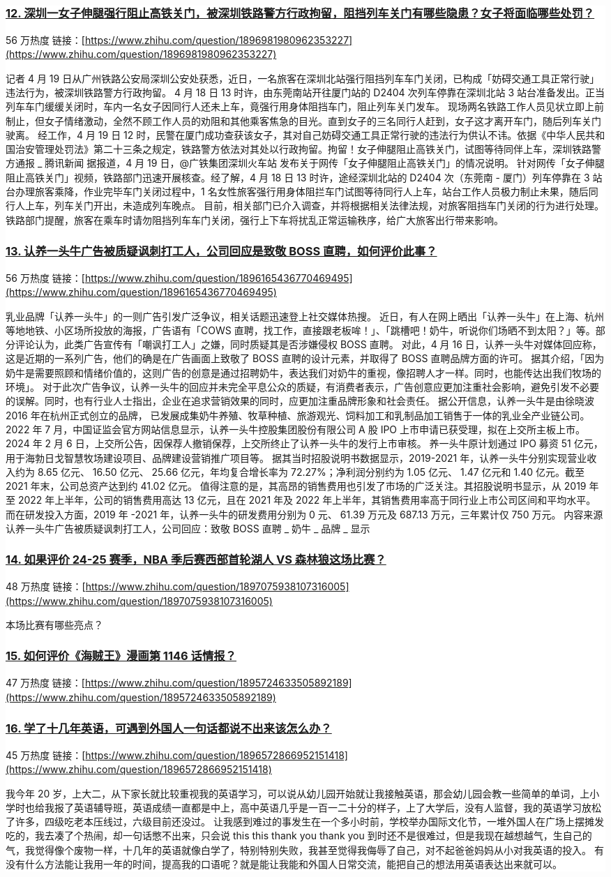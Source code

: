 ### [12. 深圳一女子伸腿强行阻止高铁关门，被深圳铁路警方行政拘留，阻挡列车关门有哪些隐患？女子将面临哪些处罚？](https://www.zhihu.com/question/1896981980962353227)
56 万热度 链接：[https://www.zhihu.com/question/1896981980962353227](https://www.zhihu.com/question/1896981980962353227)

记者 4 月 19 日从广州铁路公安局深圳公安处获悉，近日，一名旅客在深圳北站强行阻挡列车车门关闭，已构成「妨碍交通工具正常行驶」违法行为，被深圳铁路警方行政拘留。 4 月 18 日 13 时许，由东莞南站开往厦门站的 D2404 次列车停靠在深圳北站 3 站台准备发出。正当列车车门缓缓关闭时，车内一名女子因同行人还未上车，竟强行用身体阻挡车门，阻止列车关门发车。 现场两名铁路工作人员见状立即上前制止，但女子情绪激动，全然不顾工作人员的劝阻和其他乘客焦急的目光。直到女子的三名同行人赶到，女子这才离开车门，随后列车关门驶离。 经工作，4 月 19 日 12 时，民警在厦门成功查获该女子，其对自己妨碍交通工具正常行驶的违法行为供认不讳。依据《中华人民共和国治安管理处罚法》第二十三条之规定，铁路警方依法对其处以行政拘留。拘留！女子伸腿阻止高铁关门，试图等待同伴上车，深圳铁路警方通报 _ 腾讯新闻 据报道，4 月 19 日，@广铁集团深圳火车站 发布关于网传「女子伸腿阻止高铁关门」的情况说明。 针对网传「女子伸腿阻止高铁关门」视频，铁路部门迅速开展核查。经了解，4 月 18 日 13 时许，途经深圳北站的 D2404 次（东莞南 - 厦门）列车停靠在 3 站台办理旅客乘降，作业完毕车门关闭过程中，1 名女性旅客强行用身体阻拦车门试图等待同行人上车，站台工作人员极力制止未果，随后同行人上车，列车关门开出，未造成列车晚点。 目前，相关部门已介入调查，并将根据相关法律法规，对旅客阻挡车门关闭的行为进行处理。 铁路部门提醒，旅客在乘车时请勿阻挡列车车门关闭，强行上下车将扰乱正常运输秩序，给广大旅客出行带来影响。

### [13. 认养一头牛广告被质疑讽刺打工人，公司回应是致敬 BOSS 直聘，如何评价此事？](https://www.zhihu.com/question/1896165436770469495)
56 万热度 链接：[https://www.zhihu.com/question/1896165436770469495](https://www.zhihu.com/question/1896165436770469495)

乳业品牌「认养一头牛」的一则广告引发广泛争议，相关话题迅速登上社交媒体热搜。 近日，有人在网上晒出「认养一头牛」在上海、杭州等地地铁、小区场所投放的海报，广告语有「COWS 直聘，找工作，直接跟老板哞！」、「跳槽吧！奶牛，听说你们场晒不到太阳？」等。部分评论认为，此类广告宣传有「嘲讽打工人」之嫌，同时质疑其是否涉嫌侵权 BOSS 直聘。 对此，4 月 16 日，认养一头牛对媒体回应称，这是近期的一系列广告，他们的确是在广告画面上致敬了 BOSS 直聘的设计元素，并取得了 BOSS 直聘品牌方面的许可。 据其介绍，「因为奶牛是需要照顾和情绪价值的，这则广告的创意是通过招聘奶牛，表达我们对奶牛的重视，像招聘人才一样。同时，也能传达出我们牧场的环境」。 对于此次广告争议，认养一头牛的回应并未完全平息公众的质疑，有消费者表示，广告创意应更加注重社会影响，避免引发不必要的误解。同时，也有行业人士指出，企业在追求营销效果的同时，应更加注重品牌形象和社会责任。 据公开信息，认养一头牛是由徐晓波 2016 年在杭州正式创立的品牌， 已发展成集奶牛养殖、牧草种植、旅游观光、饲料加工和乳制品加工销售于一体的乳业全产业链公司。 2022 年 7 月，中国证监会官方网站信息显示，认养一头牛控股集团股份有限公司 A 股 IPO 上市申请已获受理，拟在上交所主板上市。2024 年 2 月 6 日，上交所公告，因保荐人撤销保荐，上交所终止了认养一头牛的发行上市审核。 养一头牛原计划通过 IPO 募资 51 亿元，用于海勃日戈智慧牧场建设项目、品牌建设营销推广项目等。 据其当时招股说明书数据显示，2019-2021 年，认养一头牛分别实现营业收入约为 8.65 亿元、 16.50 亿元、 25.66 亿元，年均复合增长率为 72.27%；净利润分别约为 1.05 亿元、 1.47 亿元和 1.40 亿元。截至 2021 年末，公司总资产达到约 41.02 亿元。 值得注意的是，其高昂的销售费用也引发了市场的广泛关注。其招股说明书显示，从 2019 年至 2022 年上半年，公司的销售费用高达 13 亿元，且在 2021 年及 2022 年上半年，其销售费用率高于同行业上市公司区间和平均水平。而在研发投入方面，2019 年 -2021 年，认养一头牛的研发费用分别为 0 元、 61.39 万元及 687.13 万元，三年累计仅 750 万元。 内容来源认养一头牛广告被质疑讽刺打工人，公司回应：致敬 BOSS 直聘 _ 奶牛 _ 品牌 _ 显示

### [14. 如果评价 24-25 赛季，NBA 季后赛西部首轮湖人 VS 森林狼这场比赛？](https://www.zhihu.com/question/1897075938107316005)
48 万热度 链接：[https://www.zhihu.com/question/1897075938107316005](https://www.zhihu.com/question/1897075938107316005)

本场比赛有哪些亮点？

### [15. 如何评价《海贼王》漫画第 1146 话情报？](https://www.zhihu.com/question/1895724633505892189)
47 万热度 链接：[https://www.zhihu.com/question/1895724633505892189](https://www.zhihu.com/question/1895724633505892189)



### [16. 学了十几年英语，可遇到外国人一句话都说不出来该怎么办？](https://www.zhihu.com/question/1896572866952151418)
45 万热度 链接：[https://www.zhihu.com/question/1896572866952151418](https://www.zhihu.com/question/1896572866952151418)

我今年 20 岁，上大二，从下家长就比较重视我的英语学习，可以说从幼儿园开始就让我接触英语，那会幼儿园会教一些简单的单词，上小学时也给我报了英语辅导班，英语成绩一直都是中上，高中英语几乎是一百一二十分的样子，上了大学后，没有人监督，我的英语学习放松了许多，四级吃老本压线过，六级目前还没过。 让我感到难过的事发生在一个多小时前，学校举办国际文化节，一堆外国人在广场上摆摊发吃的，我去凑了个热闹，却一句话憋不出来，只会说 this this thank you thank you 到时还不是很难过，但是我现在越想越气，生自己的气，我觉得像个废物一样，十几年的英语就像白学了，特别特别失败，我甚至觉得我侮辱了自己，对不起爸爸妈妈从小对我英语的投入。 有没有什么方法能让我用一年的时间，提高我的口语呢？就是能让我能和外国人日常交流，能把自己的想法用英语表达出来就可以。
